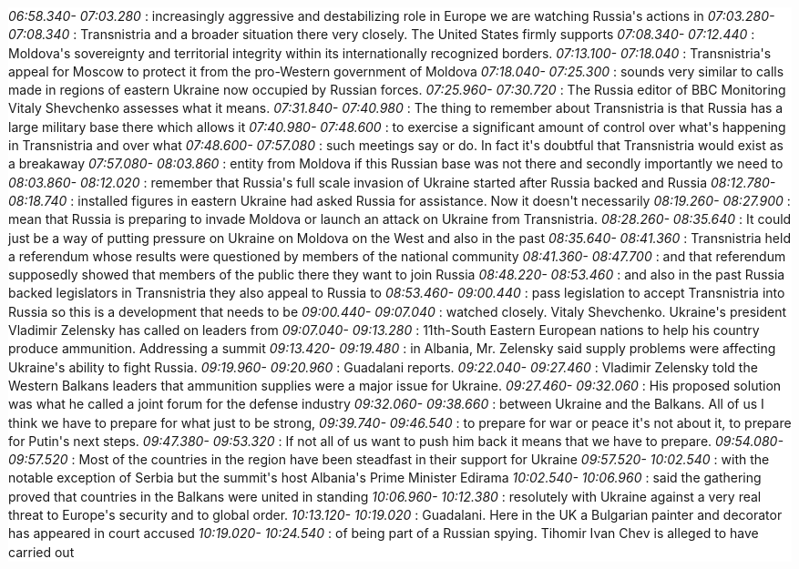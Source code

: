 *06:58.340- 07:03.280* :  increasingly aggressive and destabilizing role in Europe we are watching Russia's actions in
*07:03.280- 07:08.340* :  Transnistria and a broader situation there very closely. The United States firmly supports
*07:08.340- 07:12.440* :  Moldova's sovereignty and territorial integrity within its internationally recognized borders.
*07:13.100- 07:18.040* :  Transnistria's appeal for Moscow to protect it from the pro-Western government of Moldova
*07:18.040- 07:25.300* :  sounds very similar to calls made in regions of eastern Ukraine now occupied by Russian forces.
*07:25.960- 07:30.720* :  The Russia editor of BBC Monitoring Vitaly Shevchenko assesses what it means.
*07:31.840- 07:40.980* :  The thing to remember about Transnistria is that Russia has a large military base there which allows it
*07:40.980- 07:48.600* :  to exercise a significant amount of control over what's happening in Transnistria and over what
*07:48.600- 07:57.080* :  such meetings say or do. In fact it's doubtful that Transnistria would exist as a breakaway
*07:57.080- 08:03.860* :  entity from Moldova if this Russian base was not there and secondly importantly we need to
*08:03.860- 08:12.020* :  remember that Russia's full scale invasion of Ukraine started after Russia backed and Russia
*08:12.780- 08:18.740* :  installed figures in eastern Ukraine had asked Russia for assistance. Now it doesn't necessarily
*08:19.260- 08:27.900* :  mean that Russia is preparing to invade Moldova or launch an attack on Ukraine from Transnistria.
*08:28.260- 08:35.640* :  It could just be a way of putting pressure on Ukraine on Moldova on the West and also in the past
*08:35.640- 08:41.360* :  Transnistria held a referendum whose results were questioned by members of the national community
*08:41.360- 08:47.700* :  and that referendum supposedly showed that members of the public there they want to join Russia
*08:48.220- 08:53.460* :  and also in the past Russia backed legislators in Transnistria they also appeal to Russia to
*08:53.460- 09:00.440* :  pass legislation to accept Transnistria into Russia so this is a development that needs to be
*09:00.440- 09:07.040* :  watched closely. Vitaly Shevchenko. Ukraine's president Vladimir Zelensky has called on leaders from
*09:07.040- 09:13.280* :  11th-South Eastern European nations to help his country produce ammunition. Addressing a summit
*09:13.420- 09:19.480* :  in Albania, Mr. Zelensky said supply problems were affecting Ukraine's ability to fight Russia.
*09:19.960- 09:20.960* :  Guadalani reports.
*09:22.040- 09:27.460* :  Vladimir Zelensky told the Western Balkans leaders that ammunition supplies were a major issue for Ukraine.
*09:27.460- 09:32.060* :  His proposed solution was what he called a joint forum for the defense industry
*09:32.060- 09:38.660* :  between Ukraine and the Balkans. All of us I think we have to prepare for what just to be strong,
*09:39.740- 09:46.540* :  to prepare for war or peace it's not about it, to prepare for Putin's next steps.
*09:47.380- 09:53.320* :  If not all of us want to push him back it means that we have to prepare.
*09:54.080- 09:57.520* :  Most of the countries in the region have been steadfast in their support for Ukraine
*09:57.520- 10:02.540* :  with the notable exception of Serbia but the summit's host Albania's Prime Minister Edirama
*10:02.540- 10:06.960* :  said the gathering proved that countries in the Balkans were united in standing
*10:06.960- 10:12.380* :  resolutely with Ukraine against a very real threat to Europe's security and to global order.
*10:13.120- 10:19.020* :  Guadalani. Here in the UK a Bulgarian painter and decorator has appeared in court accused
*10:19.020- 10:24.540* :  of being part of a Russian spying. Tihomir Ivan Chev is alleged to have carried out